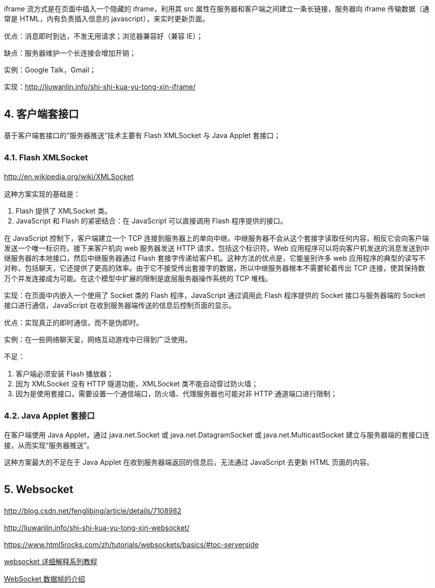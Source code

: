 iframe 流方式是在页面中插入一个隐藏的 iframe，利用其 src 属性在服务器和客户端之间建立一条长链接，服务器向 iframe 传输数据（通常是 HTML，内有负责插入信息的 javascript），来实时更新页面。

优点：消息即时到达，不发无用请求；浏览器兼容好（兼容 IE）；

缺点：服务器维护一个长连接会增加开销；

实例：Google Talk，Gmail；

实现：http://liuwanlin.info/shi-shi-kua-yu-tong-xin-iframe/ 

## 4. 客户端套接口

基于客户端套接口的“服务器推送”技术主要有 Flash XMLSocket 与 Java Applet 套接口；

### 4.1. Flash XMLSocket

http://en.wikipedia.org/wiki/XMLSocket 

这种方案实现的基础是：
1)	Flash 提供了 XMLSocket 类。
2)	JavaScript 和 Flash 的紧密结合：在 JavaScript 可以直接调用 Flash 程序提供的接口。

在 JavaScript 控制下，客户端建立一个 TCP 连接到服务器上的单向中继。中继服务器不会从这个套接字读取任何内容，相反它会向客户端发送一个唯一标识符。接下来客户机向 web 服务器发送 HTTP 请求，包括这个标识符。Web 应用程序可以将向客户机发送的消息发送到中继服务器的本地接口，然后中继服务器通过 Flash 套接字传递给客户机。这种方法的优点是，它能鉴别许多 web 应用程序的典型的读写不对称，包括聊天，它还提供了更高的效率。由于它不接受传出套接字的数据，所以中继服务器根本不需要轮着传出 TCP 连接，使其保持数万个并发连接成为可能。在这个模型中扩展的限制是底层服务器操作系统的 TCP 堆栈。

实现：在页面中内嵌入一个使用了 Socket 类的 Flash 程序，JavaScript 通过调用此 Flash 程序提供的 Socket 接口与服务器端的 Socket 接口进行通信，JavaScript 在收到服务器端传送的信息后控制页面的显示。

优点：实现真正的即时通信，而不是伪即时。

实例：在一些网络聊天室，网络互动游戏中已得到广泛使用。

不足：
1)	客户端必须安装 Flash 播放器；
2)	因为 XMLSocket 没有 HTTP 隧道功能，XMLSocket 类不能自动穿过防火墙；
3)	因为是使用套接口，需要设置一个通信端口，防火墙、代理服务器也可能对非 HTTP 通道端口进行限制；

### 4.2. Java Applet 套接口

在客户端使用 Java Applet，通过 java.net.Socket 或 java.net.DatagramSocket 或 java.net.MulticastSocket 建立与服务器端的套接口连接，从而实现“服务器推送”。

这种方案最大的不足在于 Java Applet 在收到服务器端返回的信息后，无法通过 JavaScript 去更新 HTML 页面的内容。

## 5. Websocket

http://blog.csdn.net/fenglibing/article/details/7108982 

http://liuwanlin.info/shi-shi-kua-yu-tong-xin-websocket/ 

https://www.html5rocks.com/zh/tutorials/websockets/basics/#toc-serverside 

[websocket 详细解释系列教程](https://blog.lyz810.com/article/2016/06/websocket-api-introduce/)

[WebSocket 数据帧的介绍](http://blog.csdn.net/fenglibing/article/details/6852497)

